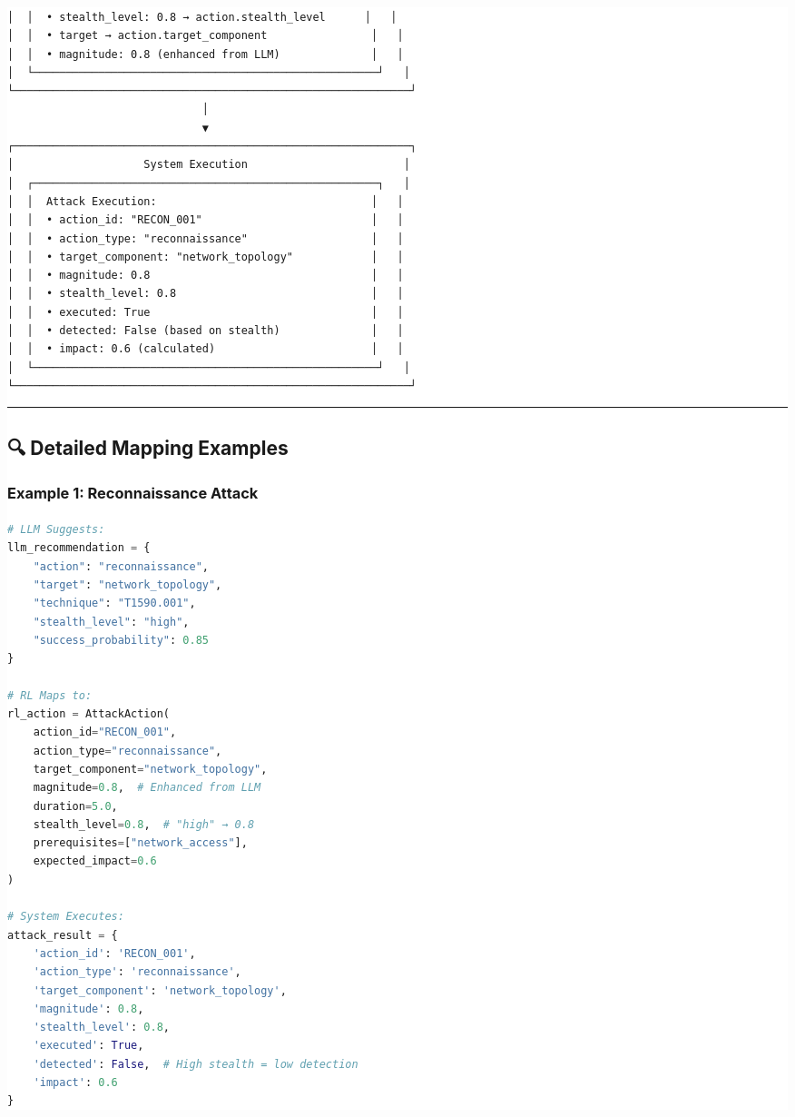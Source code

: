 ```
│  │  • stealth_level: 0.8 → action.stealth_level      │   │
│  │  • target → action.target_component                │   │
│  │  • magnitude: 0.8 (enhanced from LLM)              │   │
│  └─────────────────────────────────────────────────────┘   │
└─────────────────────────────────────────────────────────────┘
                              │
                              ▼
┌─────────────────────────────────────────────────────────────┐
│                    System Execution                        │
│  ┌─────────────────────────────────────────────────────┐   │
│  │  Attack Execution:                                 │   │
│  │  • action_id: "RECON_001"                          │   │
│  │  • action_type: "reconnaissance"                   │   │
│  │  • target_component: "network_topology"            │   │
│  │  • magnitude: 0.8                                  │   │
│  │  • stealth_level: 0.8                              │   │
│  │  • executed: True                                  │   │
│  │  • detected: False (based on stealth)              │   │
│  │  • impact: 0.6 (calculated)                        │   │
│  └─────────────────────────────────────────────────────┘   │
└─────────────────────────────────────────────────────────────┘
```

---

## 🔍 **Detailed Mapping Examples**

### **Example 1: Reconnaissance Attack**
```python
# LLM Suggests:
llm_recommendation = {
    "action": "reconnaissance",
    "target": "network_topology", 
    "technique": "T1590.001",
    "stealth_level": "high",
    "success_probability": 0.85
}

# RL Maps to:
rl_action = AttackAction(
    action_id="RECON_001",
    action_type="reconnaissance",
    target_component="network_topology",
    magnitude=0.8,  # Enhanced from LLM
    duration=5.0,
    stealth_level=0.8,  # "high" → 0.8
    prerequisites=["network_access"],
    expected_impact=0.6
)

# System Executes:
attack_result = {
    'action_id': 'RECON_001',
    'action_type': 'reconnaissance',
    'target_component': 'network_topology',
    'magnitude': 0.8,
    'stealth_level': 0.8,
    'executed': True,
    'detected': False,  # High stealth = low detection
    'impact': 0.6
}
```
